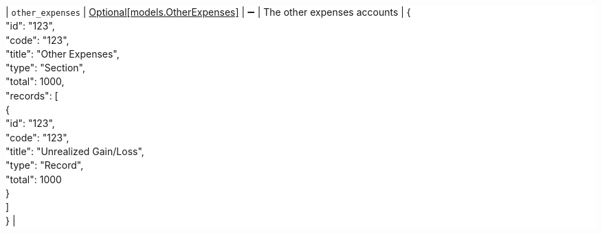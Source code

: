 | `other_expenses`                                                                                                                                                                                                                                                                                                                                                                                                                                                                                                                                                                                                                                                    | [Optional[models.OtherExpenses]](../models/otherexpenses.md)                                                                                                                                                                                                                                                                                                                                                                                                                                                                                                                                                                                                        | :heavy_minus_sign:                                                                                                                                                                                                                                                                                                                                                                                                                                                                                                                                                                                                                                                  | The other expenses accounts                                                                                                                                                                                                                                                                                                                                                                                                                                                                                                                                                                                                                                         | {<br/>"id": "123",<br/>"code": "123",<br/>"title": "Other Expenses",<br/>"type": "Section",<br/>"total": 1000,<br/>"records": [<br/>{<br/>"id": "123",<br/>"code": "123",<br/>"title": "Unrealized Gain/Loss",<br/>"type": "Record",<br/>"total": 1000<br/>}<br/>]<br/>}                                                                                                                                                                                                                                                                                                                                                                                            |